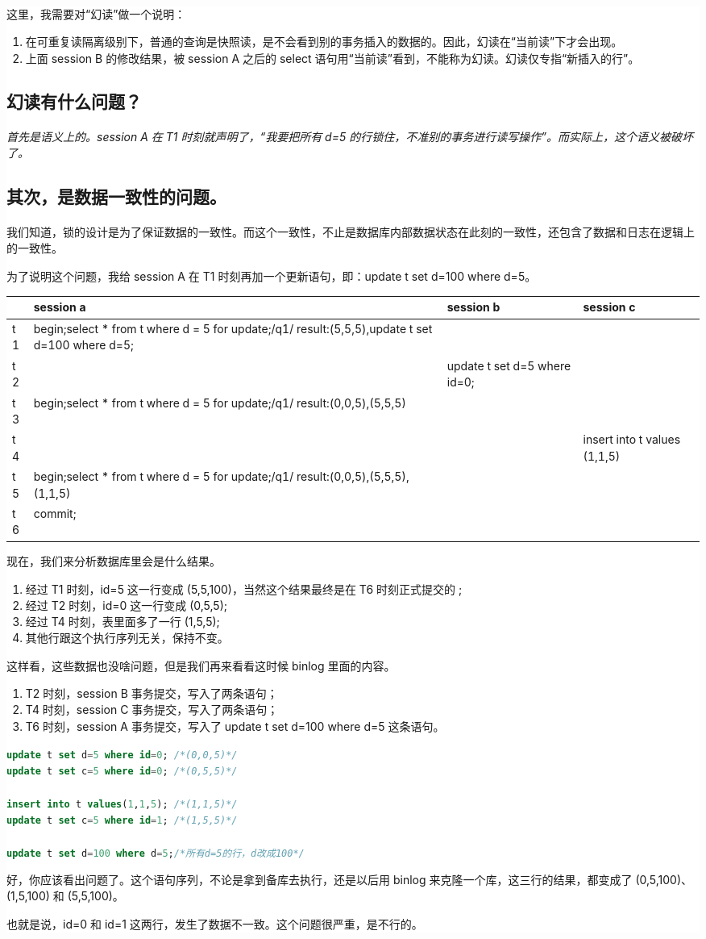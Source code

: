 这里，我需要对“幻读”做一个说明：

1. 在可重复读隔离级别下，普通的查询是快照读，是不会看到别的事务插入的数据的。因此，幻读在“当前读”下才会出现。
2. 上面 session B 的修改结果，被 session A 之后的 select 语句用“当前读”看到，不能称为幻读。幻读仅专指“新插入的行”。

## 幻读有什么问题？

*首先是语义上的。session A 在 T1 时刻就声明了，“我要把所有 d=5 的行锁住，不准别的事务进行读写操作”。而实际上，这个语义被破坏了。*

## 其次，是数据一致性的问题。

我们知道，锁的设计是为了保证数据的一致性。而这个一致性，不止是数据库内部数据状态在此刻的一致性，还包含了数据和日志在逻辑上的一致性。

为了说明这个问题，我给 session A 在 T1 时刻再加一个更新语句，即：update t set d=100 where d=5。

||session a|session b|session c|
|:-|:-|:-|:-|
|t1|begin;select * from t where d = 5 for update;/q1/ result:(5,5,5),update t set d=100 where d=5;|||
|t2||update t set d=5 where id=0;||
|t3|begin;select * from t where d = 5 for update;/q1/ result:(0,0,5),(5,5,5)|||
|t4|||insert into t values (1,1,5)|
|t5|begin;select * from t where d = 5 for update;/q1/ result:(0,0,5),(5,5,5),(1,1,5)|||
|t6|commit;|||

现在，我们来分析数据库里会是什么结果。

1. 经过 T1 时刻，id=5 这一行变成 (5,5,100)，当然这个结果最终是在 T6 时刻正式提交的 ;
2. 经过 T2 时刻，id=0 这一行变成 (0,5,5);
3. 经过 T4 时刻，表里面多了一行 (1,5,5);
4. 其他行跟这个执行序列无关，保持不变。

这样看，这些数据也没啥问题，但是我们再来看看这时候 binlog 里面的内容。

1. T2 时刻，session B 事务提交，写入了两条语句；
2. T4 时刻，session C 事务提交，写入了两条语句；
3. T6 时刻，session A 事务提交，写入了 update t set d=100 where d=5 这条语句。

```sql
update t set d=5 where id=0; /*(0,0,5)*/
update t set c=5 where id=0; /*(0,5,5)*/

insert into t values(1,1,5); /*(1,1,5)*/
update t set c=5 where id=1; /*(1,5,5)*/

update t set d=100 where d=5;/*所有d=5的行，d改成100*/
```

好，你应该看出问题了。这个语句序列，不论是拿到备库去执行，还是以后用 binlog 来克隆一个库，这三行的结果，都变成了 (0,5,100)、(1,5,100) 和 (5,5,100)。

也就是说，id=0 和 id=1 这两行，发生了数据不一致。这个问题很严重，是不行的。
